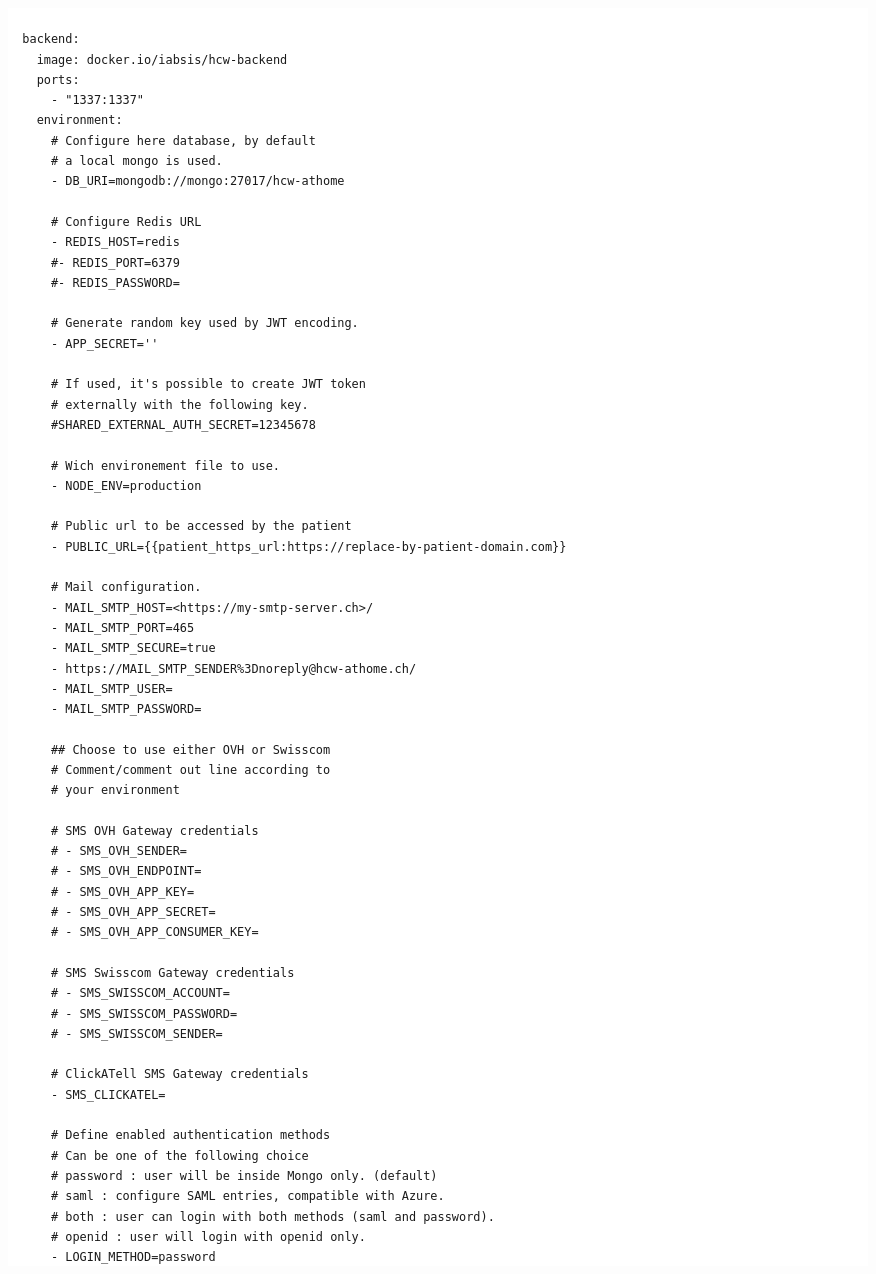 ```

  backend:
    image: docker.io/iabsis/hcw-backend
    ports:
      - "1337:1337"
    environment:
      # Configure here database, by default
      # a local mongo is used.
      - DB_URI=mongodb://mongo:27017/hcw-athome

      # Configure Redis URL
      - REDIS_HOST=redis
      #- REDIS_PORT=6379
      #- REDIS_PASSWORD=

      # Generate random key used by JWT encoding.
      - APP_SECRET=''

      # If used, it's possible to create JWT token
      # externally with the following key.
      #SHARED_EXTERNAL_AUTH_SECRET=12345678

      # Wich environement file to use.
      - NODE_ENV=production

      # Public url to be accessed by the patient
      - PUBLIC_URL={{patient_https_url:https://replace-by-patient-domain.com}}

      # Mail configuration.
      - MAIL_SMTP_HOST=<https://my-smtp-server.ch>/
      - MAIL_SMTP_PORT=465
      - MAIL_SMTP_SECURE=true
      - https://MAIL_SMTP_SENDER%3Dnoreply@hcw-athome.ch/
      - MAIL_SMTP_USER=
      - MAIL_SMTP_PASSWORD=

      ## Choose to use either OVH or Swisscom
      # Comment/comment out line according to
      # your environment

      # SMS OVH Gateway credentials
      # - SMS_OVH_SENDER=
      # - SMS_OVH_ENDPOINT=
      # - SMS_OVH_APP_KEY=
      # - SMS_OVH_APP_SECRET=
      # - SMS_OVH_APP_CONSUMER_KEY=

      # SMS Swisscom Gateway credentials
      # - SMS_SWISSCOM_ACCOUNT=
      # - SMS_SWISSCOM_PASSWORD=
      # - SMS_SWISSCOM_SENDER=

      # ClickATell SMS Gateway credentials
      - SMS_CLICKATEL=

      # Define enabled authentication methods
      # Can be one of the following choice
      # password : user will be inside Mongo only. (default)
      # saml : configure SAML entries, compatible with Azure.
      # both : user can login with both methods (saml and password).
      # openid : user will login with openid only.
      - LOGIN_METHOD=password

```